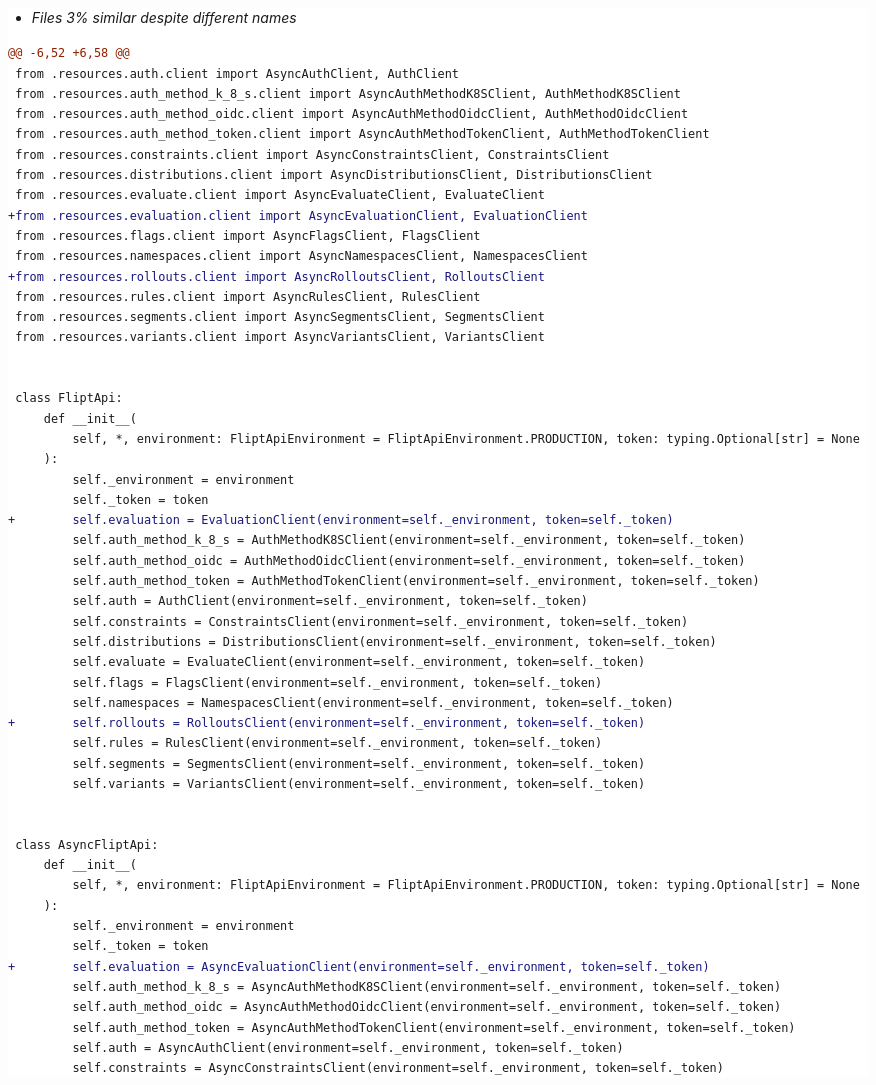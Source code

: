  * *Files 3% similar despite different names*

```diff
@@ -6,52 +6,58 @@
 from .resources.auth.client import AsyncAuthClient, AuthClient
 from .resources.auth_method_k_8_s.client import AsyncAuthMethodK8SClient, AuthMethodK8SClient
 from .resources.auth_method_oidc.client import AsyncAuthMethodOidcClient, AuthMethodOidcClient
 from .resources.auth_method_token.client import AsyncAuthMethodTokenClient, AuthMethodTokenClient
 from .resources.constraints.client import AsyncConstraintsClient, ConstraintsClient
 from .resources.distributions.client import AsyncDistributionsClient, DistributionsClient
 from .resources.evaluate.client import AsyncEvaluateClient, EvaluateClient
+from .resources.evaluation.client import AsyncEvaluationClient, EvaluationClient
 from .resources.flags.client import AsyncFlagsClient, FlagsClient
 from .resources.namespaces.client import AsyncNamespacesClient, NamespacesClient
+from .resources.rollouts.client import AsyncRolloutsClient, RolloutsClient
 from .resources.rules.client import AsyncRulesClient, RulesClient
 from .resources.segments.client import AsyncSegmentsClient, SegmentsClient
 from .resources.variants.client import AsyncVariantsClient, VariantsClient
 
 
 class FliptApi:
     def __init__(
         self, *, environment: FliptApiEnvironment = FliptApiEnvironment.PRODUCTION, token: typing.Optional[str] = None
     ):
         self._environment = environment
         self._token = token
+        self.evaluation = EvaluationClient(environment=self._environment, token=self._token)
         self.auth_method_k_8_s = AuthMethodK8SClient(environment=self._environment, token=self._token)
         self.auth_method_oidc = AuthMethodOidcClient(environment=self._environment, token=self._token)
         self.auth_method_token = AuthMethodTokenClient(environment=self._environment, token=self._token)
         self.auth = AuthClient(environment=self._environment, token=self._token)
         self.constraints = ConstraintsClient(environment=self._environment, token=self._token)
         self.distributions = DistributionsClient(environment=self._environment, token=self._token)
         self.evaluate = EvaluateClient(environment=self._environment, token=self._token)
         self.flags = FlagsClient(environment=self._environment, token=self._token)
         self.namespaces = NamespacesClient(environment=self._environment, token=self._token)
+        self.rollouts = RolloutsClient(environment=self._environment, token=self._token)
         self.rules = RulesClient(environment=self._environment, token=self._token)
         self.segments = SegmentsClient(environment=self._environment, token=self._token)
         self.variants = VariantsClient(environment=self._environment, token=self._token)
 
 
 class AsyncFliptApi:
     def __init__(
         self, *, environment: FliptApiEnvironment = FliptApiEnvironment.PRODUCTION, token: typing.Optional[str] = None
     ):
         self._environment = environment
         self._token = token
+        self.evaluation = AsyncEvaluationClient(environment=self._environment, token=self._token)
         self.auth_method_k_8_s = AsyncAuthMethodK8SClient(environment=self._environment, token=self._token)
         self.auth_method_oidc = AsyncAuthMethodOidcClient(environment=self._environment, token=self._token)
         self.auth_method_token = AsyncAuthMethodTokenClient(environment=self._environment, token=self._token)
         self.auth = AsyncAuthClient(environment=self._environment, token=self._token)
         self.constraints = AsyncConstraintsClient(environment=self._environment, token=self._token)
```